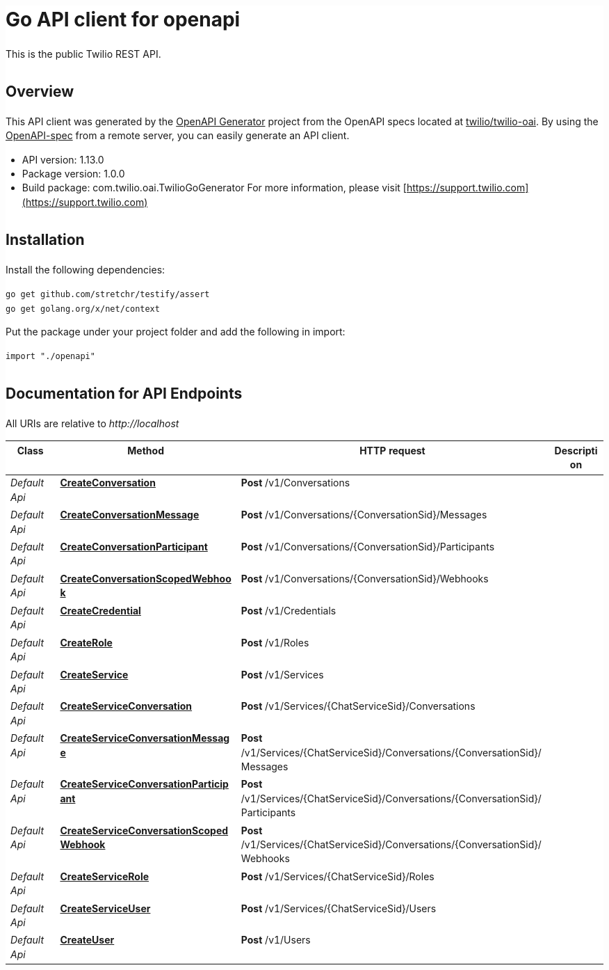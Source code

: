 # Go API client for openapi

This is the public Twilio REST API.

## Overview
This API client was generated by the [OpenAPI Generator](https://openapi-generator.tech) project from the OpenAPI specs located at [twilio/twilio-oai](https://github.com/twilio/twilio-oai/tree/main/spec).  By using the [OpenAPI-spec](https://www.openapis.org/) from a remote server, you can easily generate an API client.

- API version: 1.13.0
- Package version: 1.0.0
- Build package: com.twilio.oai.TwilioGoGenerator
For more information, please visit [https://support.twilio.com](https://support.twilio.com)

## Installation

Install the following dependencies:

```shell
go get github.com/stretchr/testify/assert
go get golang.org/x/net/context
```

Put the package under your project folder and add the following in import:

```golang
import "./openapi"
```

## Documentation for API Endpoints

All URIs are relative to *http://localhost*

Class | Method | HTTP request | Description
------------ | ------------- | ------------- | -------------
*DefaultApi* | [**CreateConversation**](docs/DefaultApi.md#createconversation) | **Post** /v1/Conversations | 
*DefaultApi* | [**CreateConversationMessage**](docs/DefaultApi.md#createconversationmessage) | **Post** /v1/Conversations/{ConversationSid}/Messages | 
*DefaultApi* | [**CreateConversationParticipant**](docs/DefaultApi.md#createconversationparticipant) | **Post** /v1/Conversations/{ConversationSid}/Participants | 
*DefaultApi* | [**CreateConversationScopedWebhook**](docs/DefaultApi.md#createconversationscopedwebhook) | **Post** /v1/Conversations/{ConversationSid}/Webhooks | 
*DefaultApi* | [**CreateCredential**](docs/DefaultApi.md#createcredential) | **Post** /v1/Credentials | 
*DefaultApi* | [**CreateRole**](docs/DefaultApi.md#createrole) | **Post** /v1/Roles | 
*DefaultApi* | [**CreateService**](docs/DefaultApi.md#createservice) | **Post** /v1/Services | 
*DefaultApi* | [**CreateServiceConversation**](docs/DefaultApi.md#createserviceconversation) | **Post** /v1/Services/{ChatServiceSid}/Conversations | 
*DefaultApi* | [**CreateServiceConversationMessage**](docs/DefaultApi.md#createserviceconversationmessage) | **Post** /v1/Services/{ChatServiceSid}/Conversations/{ConversationSid}/Messages | 
*DefaultApi* | [**CreateServiceConversationParticipant**](docs/DefaultApi.md#createserviceconversationparticipant) | **Post** /v1/Services/{ChatServiceSid}/Conversations/{ConversationSid}/Participants | 
*DefaultApi* | [**CreateServiceConversationScopedWebhook**](docs/DefaultApi.md#createserviceconversationscopedwebhook) | **Post** /v1/Services/{ChatServiceSid}/Conversations/{ConversationSid}/Webhooks | 
*DefaultApi* | [**CreateServiceRole**](docs/DefaultApi.md#createservicerole) | **Post** /v1/Services/{ChatServiceSid}/Roles | 
*DefaultApi* | [**CreateServiceUser**](docs/DefaultApi.md#createserviceuser) | **Post** /v1/Services/{ChatServiceSid}/Users | 
*DefaultApi* | [**CreateUser**](docs/DefaultApi.md#createuser) | **Post** /v1/Users | 